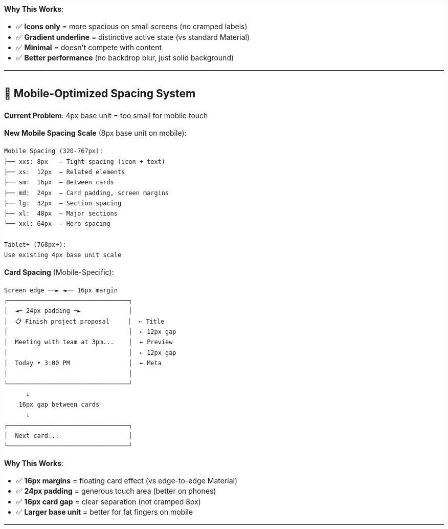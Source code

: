 **Why This Works**:
- ✅ **Icons only** = more spacious on small screens (no cramped labels)
- ✅ **Gradient underline** = distinctive active state (vs standard Material)
- ✅ **Minimal** = doesn't compete with content
- ✅ **Better performance** (no backdrop blur, just solid background)

---

## 🎨 Mobile-Optimized Spacing System

**Current Problem**: 4px base unit = too small for mobile touch

**New Mobile Spacing Scale** (8px base unit on mobile):

```
Mobile Spacing (320-767px):
├── xxs: 8px   — Tight spacing (icon + text)
├── xs:  12px  — Related elements
├── sm:  16px  — Between cards
├── md:  24px  — Card padding, screen margins
├── lg:  32px  — Section spacing
├── xl:  48px  — Major sections
└── xxl: 64px  — Hero spacing

Tablet+ (768px+):
Use existing 4px base unit scale
```

**Card Spacing** (Mobile-Specific):
```
Screen edge ──► ◄── 16px margin
┌─────────────────────────────────┐
│  ◄─ 24px padding ─►             │
│  📋 Finish project proposal     │  ← Title
│                                 │  ← 12px gap
│  Meeting with team at 3pm...    │  ← Preview
│                                 │  ← 12px gap
│  Today • 3:00 PM                │  ← Meta
│                                 │
└─────────────────────────────────┘
      ↓
    16px gap between cards
      ↓
┌─────────────────────────────────┐
│  Next card...                   │
└─────────────────────────────────┘
```

**Why This Works**:
- ✅ **16px margins** = floating card effect (vs edge-to-edge Material)
- ✅ **24px padding** = generous touch area (better on phones)
- ✅ **16px card gap** = clear separation (not cramped 8px)
- ✅ **Larger base unit** = better for fat fingers on mobile

---